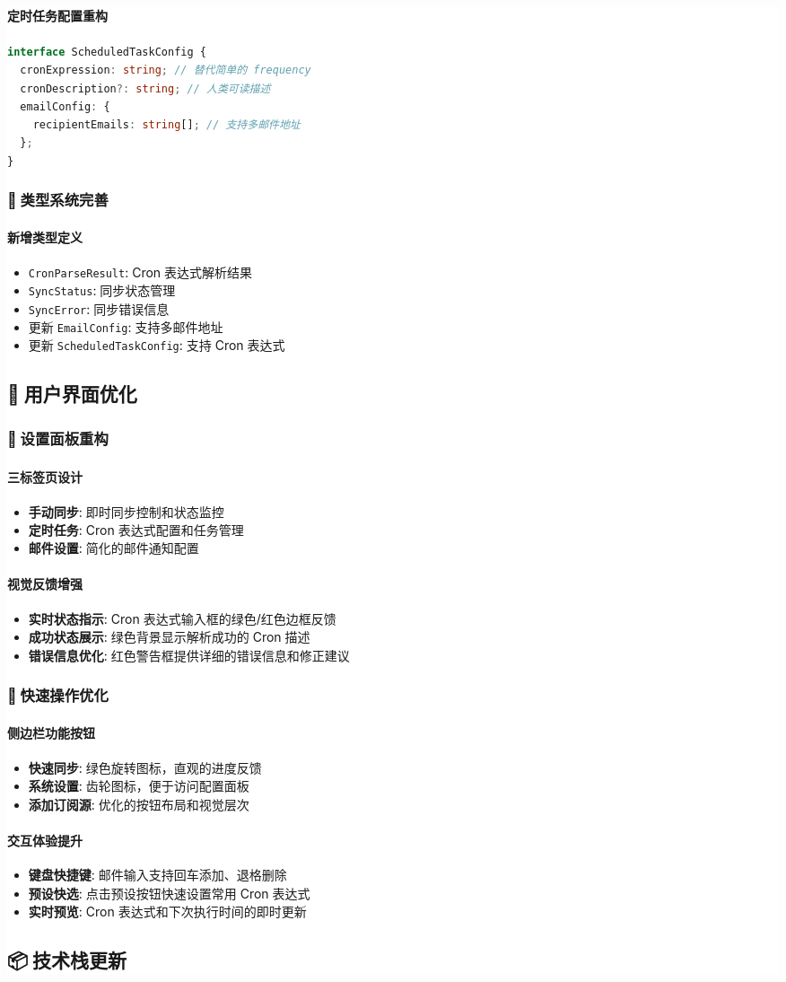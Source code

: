 #### 定时任务配置重构

```typescript
interface ScheduledTaskConfig {
  cronExpression: string; // 替代简单的 frequency
  cronDescription?: string; // 人类可读描述
  emailConfig: {
    recipientEmails: string[]; // 支持多邮件地址
  };
}
```

### 🎨 类型系统完善

#### 新增类型定义

- `CronParseResult`: Cron 表达式解析结果
- `SyncStatus`: 同步状态管理
- `SyncError`: 同步错误信息
- 更新 `EmailConfig`: 支持多邮件地址
- 更新 `ScheduledTaskConfig`: 支持 Cron 表达式

## 🎨 用户界面优化

### 📱 设置面板重构

#### 三标签页设计

- **手动同步**: 即时同步控制和状态监控
- **定时任务**: Cron 表达式配置和任务管理
- **邮件设置**: 简化的邮件通知配置

#### 视觉反馈增强

- **实时状态指示**: Cron 表达式输入框的绿色/红色边框反馈
- **成功状态展示**: 绿色背景显示解析成功的 Cron 描述
- **错误信息优化**: 红色警告框提供详细的错误信息和修正建议

### 🔄 快速操作优化

#### 侧边栏功能按钮

- **快速同步**: 绿色旋转图标，直观的进度反馈
- **系统设置**: 齿轮图标，便于访问配置面板
- **添加订阅源**: 优化的按钮布局和视觉层次

#### 交互体验提升

- **键盘快捷键**: 邮件输入支持回车添加、退格删除
- **预设快选**: 点击预设按钮快速设置常用 Cron 表达式
- **实时预览**: Cron 表达式和下次执行时间的即时更新

## 📦 技术栈更新
